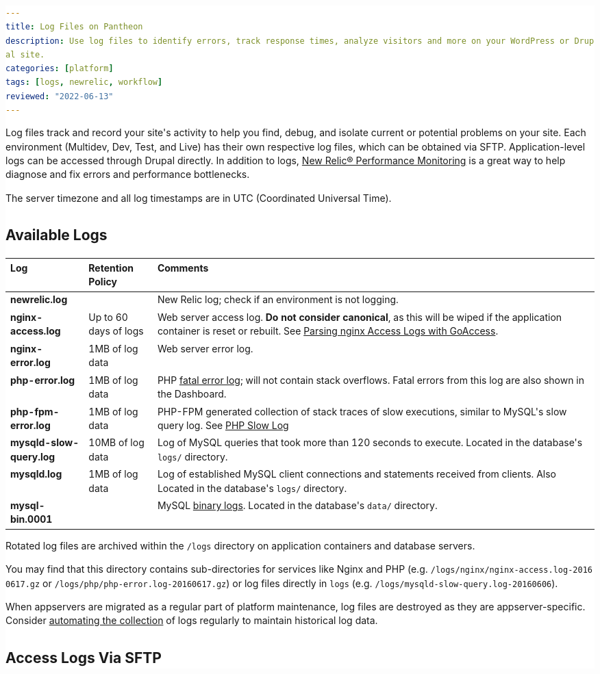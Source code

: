 ```yaml
---
title: Log Files on Pantheon
description: Use log files to identify errors, track response times, analyze visitors and more on your WordPress or Drupal site.
categories: [platform]
tags: [logs, newrelic, workflow]
reviewed: "2022-06-13"
---
```


Log files track and record your site's activity to help you find, debug, and isolate current or potential problems on your site. Each environment (Multidev, Dev, Test, and Live) has their own respective log files, which can be obtained via SFTP. Application-level logs can be accessed through Drupal directly. In addition to logs, [New Relic&reg; Performance Monitoring](/new-relic) is a great way to help diagnose and fix errors and performance bottlenecks.

The server timezone and all log timestamps are in UTC (Coordinated Universal Time).

## Available Logs

| Log                   | Retention Policy           | Comments                                                |
|:--------------------- |:--------------------- |:------------------------------------------------------- |
| **newrelic.log**          |                       | New Relic log; check if an environment is not logging.  |
| **nginx-access.log**      | Up to 60 days of logs | Web server access log. **Do not consider canonical**, as this will be wiped if the application container is reset or rebuilt. See [Parsing nginx Access Logs with GoAccess](/nginx-access-log). |
| **nginx-error.log**       | 1MB of log data       | Web server error log.                                   |
| **php-error.log** <Popover content="Fatal errors from PHP error log are provided in each environment on the **Errors** tab of the Site Dashboard. Lower priority PHP errors are only in the PHP error log or in the application logs (watchdog on Drupal, WP_DEBUG for WordPress). For details, see <a href='/docs/php-errors'>PHP Errors and Exceptions</a>" />  | 1MB of log data       | PHP [fatal error log](https://secure.php.net/manual/en/book.errorfunc.php); will not contain stack overflows. Fatal errors from this log are also shown in the Dashboard. |
| **php-fpm-error.log**     | 1MB of log data       | PHP-FPM generated collection of stack traces of slow executions, similar to MySQL's slow query log. See [PHP Slow Log](/php-slow-log) |
| **mysqld-slow-query.log** | 10MB of log data      | Log of MySQL queries that took more than 120 seconds to execute. Located in the database's `logs/` directory. |
| **mysqld.log**            | 1MB of log data       | Log of established MySQL client connections and statements received from clients. Also Located in the database's `logs/` directory. |
| **mysql-bin.0001**        |                       | MySQL [binary logs](https://dev.mysql.com/doc/internals/en/binary-log-overview.html). Located in the database's `data/` directory. |

Rotated log files are archived within the `/logs` directory on application containers and database servers.

You may find that this directory contains sub-directories for services like Nginx and PHP (e.g. `/logs/nginx/nginx-access.log-20160617.gz` or `/logs/php/php-error.log-20160617.gz`) or log files directly in `logs` (e.g. `/logs/mysqld-slow-query.log-20160606`).

<Alert title="Note" type="info">

When appservers are migrated as a regular part of platform maintenance, log files are destroyed as they are appserver-specific. Consider [automating the collection](#automate-downloading-logs) of logs regularly to maintain historical log data.

</Alert>

## Access Logs Via SFTP
